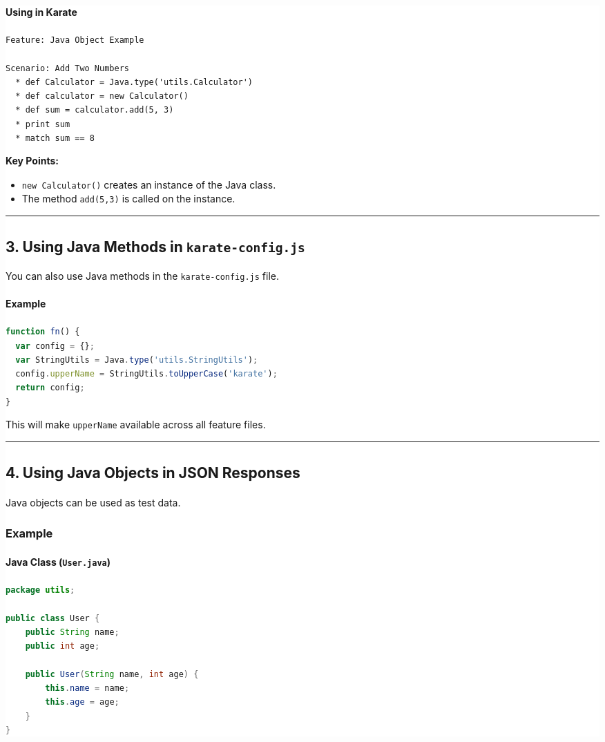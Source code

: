 #### **Using in Karate**
```gherkin
Feature: Java Object Example

Scenario: Add Two Numbers
  * def Calculator = Java.type('utils.Calculator')
  * def calculator = new Calculator()
  * def sum = calculator.add(5, 3)
  * print sum
  * match sum == 8
```

**Key Points:**
- `new Calculator()` creates an instance of the Java class.
- The method `add(5,3)` is called on the instance.

---

## 3. Using Java Methods in `karate-config.js`
You can also use Java methods in the `karate-config.js` file.

#### **Example**
```javascript
function fn() {
  var config = {};
  var StringUtils = Java.type('utils.StringUtils');
  config.upperName = StringUtils.toUpperCase('karate');
  return config;
}
```
This will make `upperName` available across all feature files.

---

## 4. Using Java Objects in JSON Responses
Java objects can be used as test data.

### **Example**
#### **Java Class (`User.java`)**
```java
package utils;

public class User {
    public String name;
    public int age;

    public User(String name, int age) {
        this.name = name;
        this.age = age;
    }
}
```
